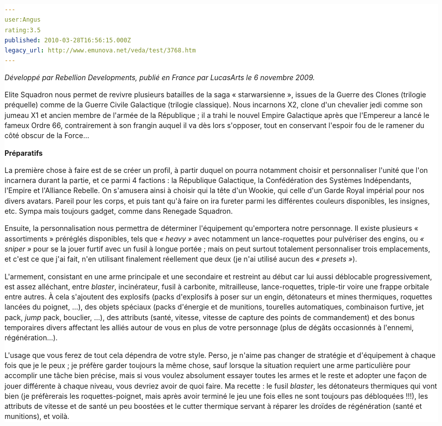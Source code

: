 ```yaml
---
user:Angus
rating:3.5
published: 2010-03-28T16:56:15.000Z
legacy_url: http://www.emunova.net/veda/test/3768.htm
---
```

_Développé par Rebellion Developments, publié en France par LucasArts le 6 novembre 2009\._  

  

  

Elite Squadron nous permet de revivre plusieurs batailles de la saga « starwarsienne », issues de la Guerre des Clones (trilogie préquelle) comme de la Guerre Civile Galactique (trilogie classique). Nous incarnons X2, clone d'un chevalier jedi comme son jumeau X1 et ancien membre de l'armée de la République ; il a trahi le nouvel Empire Galactique après que l'Empereur a lancé le fameux Ordre 66, contrairement à son frangin auquel il va dès lors s'opposer, tout en conservant l'espoir fou de le ramener du côté obscur de la Force...  

  

**Préparatifs**  

  

La première chose à faire est de se créer un profil, à partir duquel on pourra notamment choisir et personnaliser l'unité que l'on incarnera durant la partie, et ce parmi 4 factions : la République Galactique, la Confédération des Systèmes Indépendants, l'Empire et l'Alliance Rebelle. On s'amusera ainsi à choisir qui la tête d'un Wookie, qui celle d'un Garde Royal impérial pour nos divers avatars. Pareil pour les corps, et puis tant qu'à faire on ira fureter parmi les différentes couleurs disponibles, les insignes, etc. Sympa mais toujours gadget, comme dans Renegade Squadron.  

  

Ensuite, la personnalisation nous permettra de déterminer l'équipement qu'emportera notre personnage. Il existe plusieurs « assortiments » préréglés disponibles, tels que _« heavy »_ avec notamment un lance-roquettes pour pulvériser des engins, ou _« sniper »_ pour se la jouer furtif avec un fusil à longue portée ; mais on peut surtout totalement personnaliser trois emplacements, et c'est ce que j'ai fait, n'en utilisant finalement réellement que deux (je n'ai utilisé aucun des _« presets »_).  

L'armement, consistant en une arme principale et une secondaire et restreint au début car lui aussi déblocable progressivement, est assez alléchant, entre _blaster_, incinérateur, fusil à carbonite, mitrailleuse, lance-roquettes, triple-tir voire une frappe orbitale entre autres. À cela s'ajoutent des explosifs (packs d'explosifs à poser sur un engin, détonateurs et mines thermiques, roquettes lancées du poignet, ...), des objets spéciaux (packs d'énergie et de munitions, tourelles automatiques, combinaison furtive, jet pack, _jump_ pack, bouclier, ...), des attributs (santé, vitesse, vitesse de capture des points de commandement) et des bonus temporaires divers affectant les alliés autour de vous en plus de votre personnage (plus de dégâts occasionnés à l'ennemi, régénération...).  

L'usage que vous ferez de tout cela dépendra de votre style. Perso, je n'aime pas changer de stratégie et d'équipement à chaque fois que je le peux ; je préfère garder toujours la même chose, sauf lorsque la situation requiert une arme particulière pour accomplir une tâche bien précise, mais si vous voulez absolument essayer toutes les armes et le reste et adopter une façon de jouer différente à chaque niveau, vous devriez avoir de quoi faire. Ma recette : le fusil _blaster_, les détonateurs thermiques qui vont bien (je préfèrerais les roquettes-poignet, mais après avoir terminé le jeu une fois elles ne sont toujours pas débloquées !!!), les attributs de vitesse et de santé un peu boostées et le cutter thermique servant à réparer les droïdes de régénération (santé et munitions), et voilà.  
